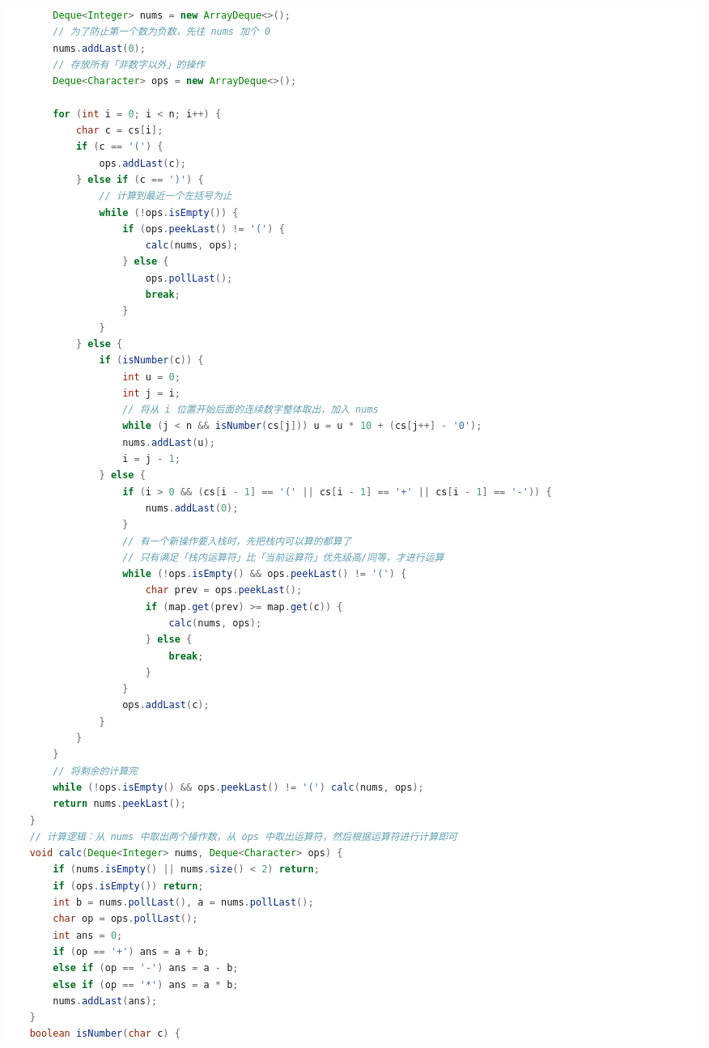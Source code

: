 ```java
        Deque<Integer> nums = new ArrayDeque<>();
        // 为了防止第一个数为负数，先往 nums 加个 0
        nums.addLast(0);
        // 存放所有「非数字以外」的操作
        Deque<Character> ops = new ArrayDeque<>();

        for (int i = 0; i < n; i++) {
            char c = cs[i];
            if (c == '(') {
                ops.addLast(c);
            } else if (c == ')') {
                // 计算到最近一个左括号为止
                while (!ops.isEmpty()) {
                    if (ops.peekLast() != '(') {
                        calc(nums, ops);
                    } else {
                        ops.pollLast();
                        break;
                    }
                }
            } else {
                if (isNumber(c)) {
                    int u = 0;
                    int j = i;
                    // 将从 i 位置开始后面的连续数字整体取出，加入 nums
                    while (j < n && isNumber(cs[j])) u = u * 10 + (cs[j++] - '0');
                    nums.addLast(u);
                    i = j - 1;
                } else {
                    if (i > 0 && (cs[i - 1] == '(' || cs[i - 1] == '+' || cs[i - 1] == '-')) {
                        nums.addLast(0);
                    }
                    // 有一个新操作要入栈时，先把栈内可以算的都算了 
                    // 只有满足「栈内运算符」比「当前运算符」优先级高/同等，才进行运算
                    while (!ops.isEmpty() && ops.peekLast() != '(') {
                        char prev = ops.peekLast();
                        if (map.get(prev) >= map.get(c)) {
                            calc(nums, ops);
                        } else {
                            break;
                        }
                    }
                    ops.addLast(c);
                }
            }
        }
        // 将剩余的计算完
        while (!ops.isEmpty() && ops.peekLast() != '(') calc(nums, ops);
        return nums.peekLast();
    }
    // 计算逻辑：从 nums 中取出两个操作数，从 ops 中取出运算符，然后根据运算符进行计算即可
    void calc(Deque<Integer> nums, Deque<Character> ops) {
        if (nums.isEmpty() || nums.size() < 2) return;
        if (ops.isEmpty()) return;
        int b = nums.pollLast(), a = nums.pollLast();
        char op = ops.pollLast();
        int ans = 0;
        if (op == '+') ans = a + b;
        else if (op == '-') ans = a - b;
        else if (op == '*') ans = a * b;    
        nums.addLast(ans);
    }
    boolean isNumber(char c) {
```